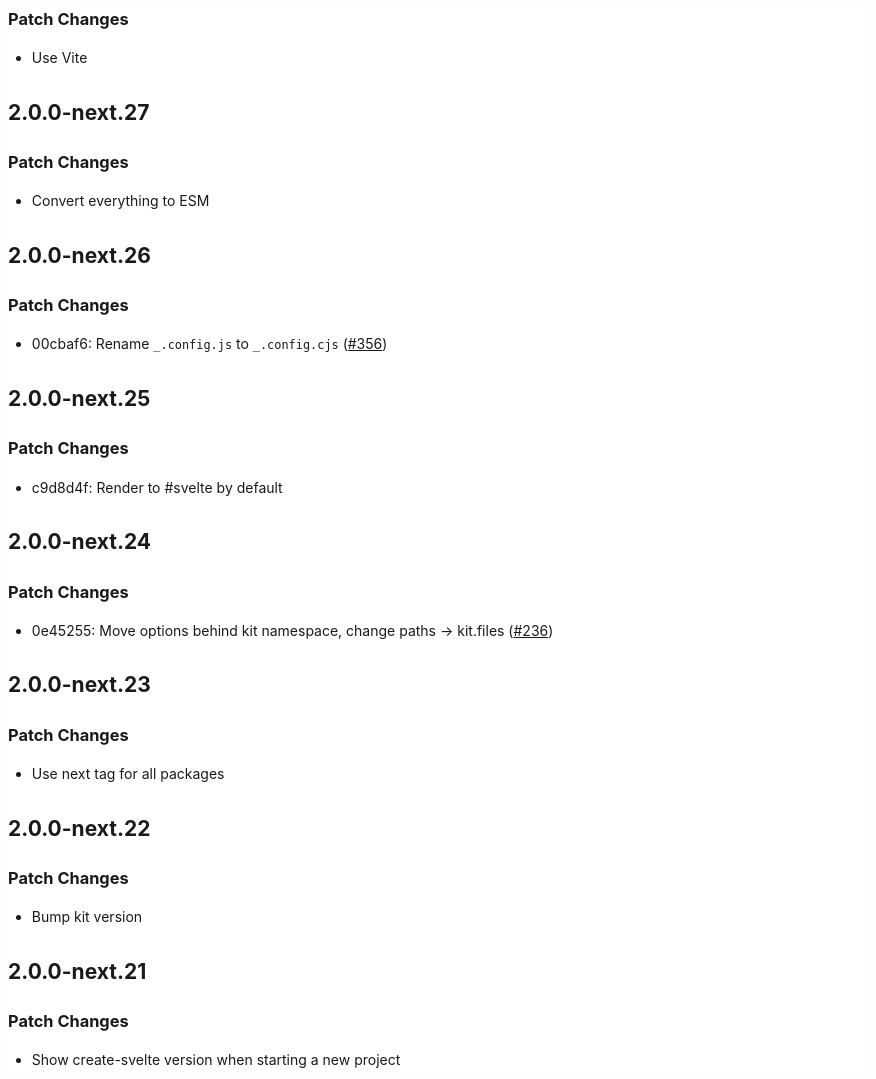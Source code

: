 ### Patch Changes

- Use Vite

## 2.0.0-next.27

### Patch Changes

- Convert everything to ESM

## 2.0.0-next.26

### Patch Changes

- 00cbaf6: Rename `_.config.js` to `_.config.cjs` ([#356](https://github.com/sveltejs/kit/pull/356))

## 2.0.0-next.25

### Patch Changes

- c9d8d4f: Render to #svelte by default

## 2.0.0-next.24

### Patch Changes

- 0e45255: Move options behind kit namespace, change paths -> kit.files ([#236](https://github.com/sveltejs/kit/pull/236))

## 2.0.0-next.23

### Patch Changes

- Use next tag for all packages

## 2.0.0-next.22

### Patch Changes

- Bump kit version

## 2.0.0-next.21

### Patch Changes

- Show create-svelte version when starting a new project
